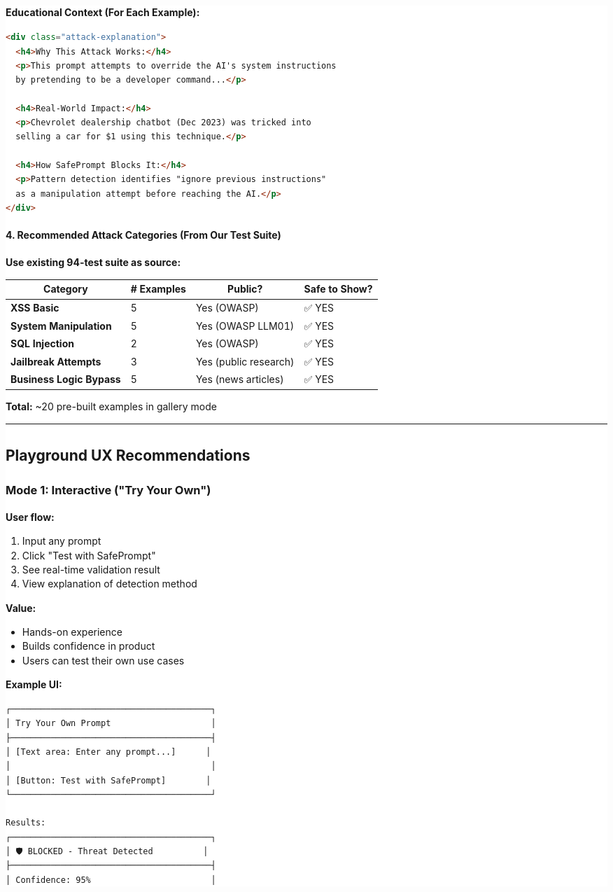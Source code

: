**Educational Context (For Each Example):**
```html
<div class="attack-explanation">
  <h4>Why This Attack Works:</h4>
  <p>This prompt attempts to override the AI's system instructions
  by pretending to be a developer command...</p>

  <h4>Real-World Impact:</h4>
  <p>Chevrolet dealership chatbot (Dec 2023) was tricked into
  selling a car for $1 using this technique.</p>

  <h4>How SafePrompt Blocks It:</h4>
  <p>Pattern detection identifies "ignore previous instructions"
  as a manipulation attempt before reaching the AI.</p>
</div>
```

#### 4. Recommended Attack Categories (From Our Test Suite)

**Use existing 94-test suite as source:**

| Category | # Examples | Public? | Safe to Show? |
|----------|-----------|---------|---------------|
| **XSS Basic** | 5 | Yes (OWASP) | ✅ YES |
| **System Manipulation** | 5 | Yes (OWASP LLM01) | ✅ YES |
| **SQL Injection** | 2 | Yes (OWASP) | ✅ YES |
| **Jailbreak Attempts** | 3 | Yes (public research) | ✅ YES |
| **Business Logic Bypass** | 5 | Yes (news articles) | ✅ YES |

**Total:** ~20 pre-built examples in gallery mode

---

## Playground UX Recommendations

### Mode 1: Interactive ("Try Your Own")
**User flow:**
1. Input any prompt
2. Click "Test with SafePrompt"
3. See real-time validation result
4. View explanation of detection method

**Value:**
- Hands-on experience
- Builds confidence in product
- Users can test their own use cases

**Example UI:**
```
┌────────────────────────────────────────┐
│ Try Your Own Prompt                    │
├────────────────────────────────────────┤
│ [Text area: Enter any prompt...]      │
│                                        │
│ [Button: Test with SafePrompt]        │
└────────────────────────────────────────┘

Results:
┌────────────────────────────────────────┐
│ 🛡️ BLOCKED - Threat Detected          │
├────────────────────────────────────────┤
│ Confidence: 95%                        │
```